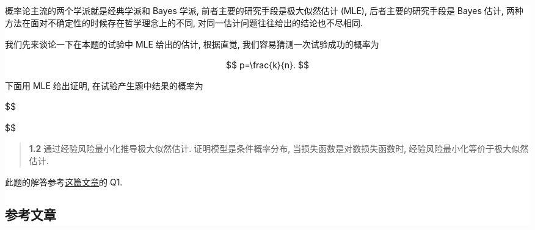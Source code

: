 概率论主流的两个学派就是经典学派和 Bayes 学派, 前者主要的研究手段是极大似然估计 (MLE), 后者主要的研究手段是 Bayes 估计, 两种方法在面对不确定性的时候存在哲学理念上的不同, 对同一估计问题往往给出的结论也不尽相同.

我们先来谈论一下在本题的试验中 MLE 给出的估计, 根据直觉, 我们容易猜测一次试验成功的概率为

$$
p=\frac{k}{n}.
$$

下面用 MLE 给出证明, 在试验产生题中结果的概率为

$$

$$


> **1.2** 通过经验风险最小化推导极大似然估计. 证明模型是条件概率分布, 当损失函数是对数损失函数时, 经验风险最小化等价于极大似然估计.

此题的解答参考[这篇文章](https://mp.weixin.qq.com/s/olxUqEp8m0v97lAfB3xF9g)的 Q1.

## 参考文章